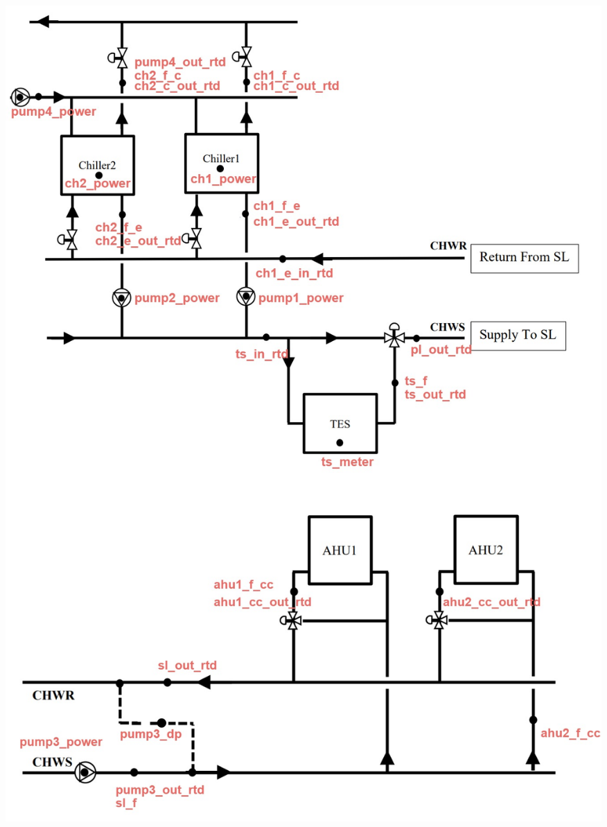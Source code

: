 ![IBAL Primary Water Loop](assets/sys_config/IBAL_Primary_Water_Loop.jpg)

![IBAL Secondary Water Loop](assets/sys_config/IBAL_Secondary_Water_Loop.jpg)
